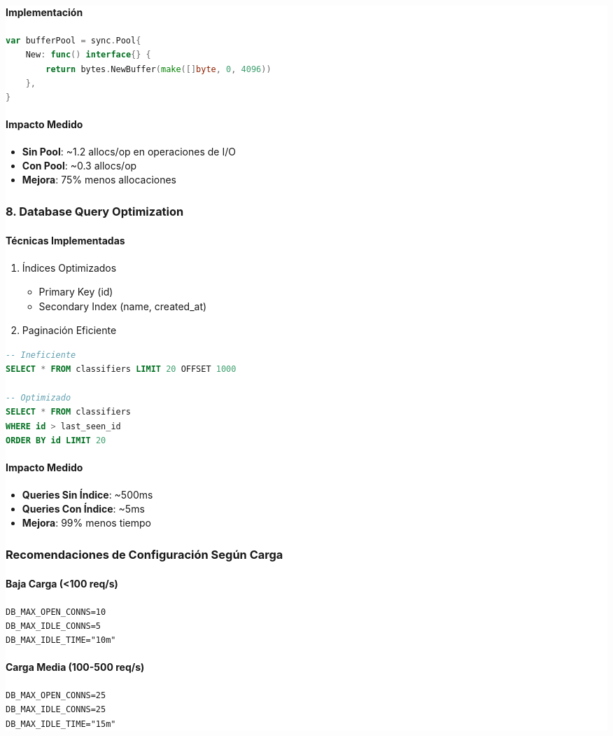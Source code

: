 #### Implementación
```go
var bufferPool = sync.Pool{
    New: func() interface{} {
        return bytes.NewBuffer(make([]byte, 0, 4096))
    },
}
```

#### Impacto Medido
- **Sin Pool**: ~1.2 allocs/op en operaciones de I/O
- **Con Pool**: ~0.3 allocs/op
- **Mejora**: 75% menos allocaciones

### 8. Database Query Optimization

#### Técnicas Implementadas
1. Índices Optimizados
   - Primary Key (id)
   - Secondary Index (name, created_at)

2. Paginación Eficiente
```sql
-- Ineficiente
SELECT * FROM classifiers LIMIT 20 OFFSET 1000

-- Optimizado
SELECT * FROM classifiers 
WHERE id > last_seen_id 
ORDER BY id LIMIT 20
```

#### Impacto Medido
- **Queries Sin Índice**: ~500ms
- **Queries Con Índice**: ~5ms
- **Mejora**: 99% menos tiempo

### Recomendaciones de Configuración Según Carga

#### Baja Carga (<100 req/s)
```env
DB_MAX_OPEN_CONNS=10
DB_MAX_IDLE_CONNS=5
DB_MAX_IDLE_TIME="10m"
```

#### Carga Media (100-500 req/s)
```env
DB_MAX_OPEN_CONNS=25
DB_MAX_IDLE_CONNS=25
DB_MAX_IDLE_TIME="15m"
```
